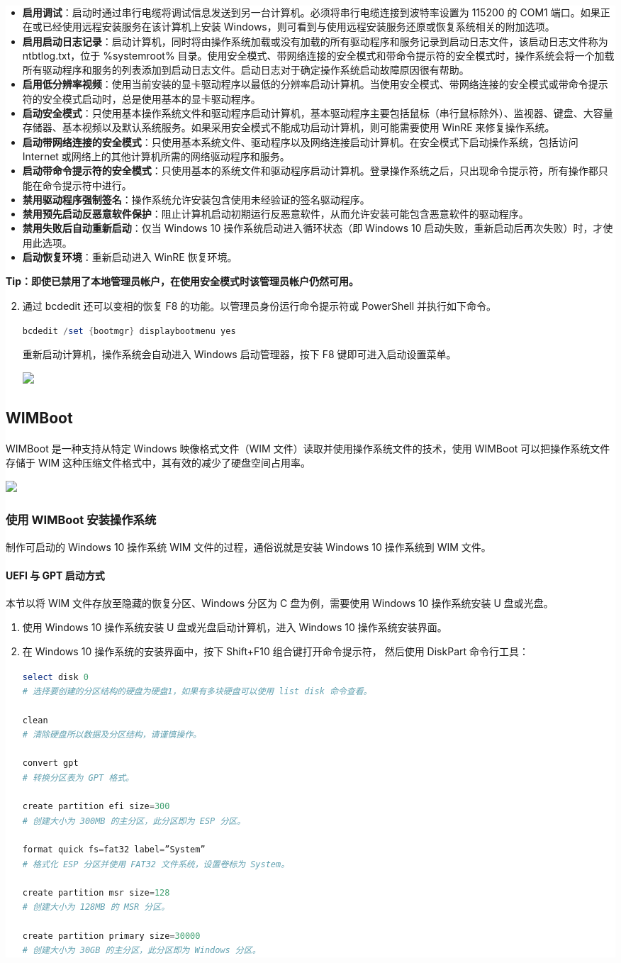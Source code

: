    - **启用调试**：启动时通过串行电缆将调试信息发送到另一台计算机。必须将串行电缆连接到波特率设置为 115200 的 COM1 端口。如果正在或已经使用远程安装服务在该计算机上安装 Windows，则可看到与使用远程安装服务还原或恢复系统相关的附加选项。
   - **启用启动日志记录**：启动计算机，同时将由操作系统加载或没有加载的所有驱动程序和服务记录到启动日志文件，该启动日志文件称为 ntbtlog.txt，位于 %systemroot% 目录。使用安全模式、带网络连接的安全模式和带命令提示符的安全模式时，操作系统会将一个加载所有驱动程序和服务的列表添加到启动日志文件。启动日志对于确定操作系统启动故障原因很有帮助。
   - **启用低分辨率视频**：使用当前安装的显卡驱动程序以最低的分辨率启动计算机。当使用安全模式、带网络连接的安全模式或带命令提示符的安全模式启动时，总是使用基本的显卡驱动程序。
   - **启动安全模式**：只使用基本操作系统文件和驱动程序启动计算机，基本驱动程序主要包括鼠标（串行鼠标除外）、监视器、键盘、大容量存储器、基本视频以及默认系统服务。如果采用安全模式不能成功启动计算机，则可能需要使用 WinRE 来修复操作系统。
   - **启动带网络连接的安全模式**：只使用基本系统文件、驱动程序以及网络连接启动计算机。在安全模式下启动操作系统，包括访问 Internet 或网络上的其他计算机所需的网络驱动程序和服务。
   - **启动带命令提示符的安全模式**：只使用基本的系统文件和驱动程序启动计算机。登录操作系统之后，只出现命令提示符，所有操作都只能在命令提示符中进行。
   - **禁用驱动程序强制签名**：操作系统允许安装包含使用未经验证的签名驱动程序。
   - **禁用预先启动反恶意软件保护**：阻止计算机启动初期运行反恶意软件，从而允许安装可能包含恶意软件的驱动程序。
   - **禁用失败后自动重新启动**：仅当 Windows 10 操作系统启动进入循环状态（即 Windows 10 启动失败，重新启动后再次失败）时，才使用此选项。
   - **启动恢复环境**：重新启动进入 WinRE 恢复环境。

   **Tip：即使已禁用了本地管理员帐户，在使用安全模式时该管理员帐户仍然可用。**

2. 通过 bcdedit 还可以变相的恢复 F8 的功能。以管理员身份运行命令提示符或 PowerShell 并执行如下命令。

   ```powershell
   bcdedit /set {bootmgr} displaybootmenu yes
   ```

   重新启动计算机，操作系统会自动进入 Windows 启动管理器，按下 F8 键即可进入启动设置菜单。

   ![](https://6772-grp2020-4glv8fo5cd87cf9a-1302562267.tcb.qcloud.la/mysteries-of-windows/30.jpg?sign=003c0d0f09e1c6efc9da5dae838b261b&t=1622128115)

## WIMBoot

WIMBoot 是一种支持从特定 Windows 映像格式文件（WIM 文件）读取并使用操作系统文件的技术，使用 WIMBoot 可以把操作系统文件存储于 WIM 这种压缩文件格式中，其有效的减少了硬盘空间占用率。

![](https://6772-grp2020-4glv8fo5cd87cf9a-1302562267.tcb.qcloud.la/mysteries-of-windows/31.jpg?sign=5df73d31921518b784d33a1bfc37f46d&t=1622128097)

### 使用 WIMBoot 安装操作系统

制作可启动的 Windows 10 操作系统 WIM 文件的过程，通俗说就是安装 Windows 10 操作系统到 WIM 文件。

#### UEFI 与 GPT 启动方式

本节以将 WIM 文件存放至隐藏的恢复分区、Windows 分区为 C 盘为例，需要使用 Windows 10 操作系统安装 U 盘或光盘。

1. 使用 Windows 10 操作系统安装 U 盘或光盘启动计算机，进入 Windows 10 操作系统安装界面。

2. 在 Windows 10 操作系统的安装界面中，按下 Shift+F10 组合键打开命令提示符， 然后使用 DiskPart 命令行工具：

   ```powershell
   select disk 0
   # 选择要创建的分区结构的硬盘为硬盘1，如果有多块硬盘可以使用 list disk 命令查看。

   clean
   # 清除硬盘所以数据及分区结构，请谨慎操作。

   convert gpt
   # 转换分区表为 GPT 格式。

   create partition efi size=300
   # 创建大小为 300MB 的主分区，此分区即为 ESP 分区。

   format quick fs=fat32 label=”System”
   # 格式化 ESP 分区并使用 FAT32 文件系统，设置卷标为 System。

   create partition msr size=128
   # 创建大小为 128MB 的 MSR 分区。

   create partition primary size=30000
   # 创建大小为 30GB 的主分区，此分区即为 Windows 分区。

   ```